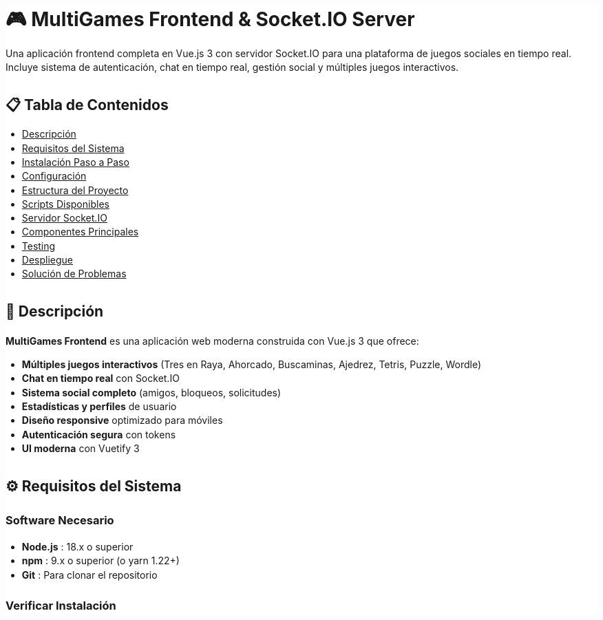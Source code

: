 # 🎮 MultiGames Frontend & Socket.IO Server

Una aplicación frontend completa en Vue.js 3 con servidor Socket.IO para una plataforma de juegos sociales en tiempo real. Incluye sistema de autenticación, chat en tiempo real, gestión social y múltiples juegos interactivos.

## 📋 Tabla de Contenidos

* [Descripción](https://claude.ai/chat/bfdfcc05-91b8-499b-aa10-79eae8b1b2d7#-descripci%C3%B3n)
* [Requisitos del Sistema](https://claude.ai/chat/bfdfcc05-91b8-499b-aa10-79eae8b1b2d7#%EF%B8%8F-requisitos-del-sistema)
* [Instalación Paso a Paso](https://claude.ai/chat/bfdfcc05-91b8-499b-aa10-79eae8b1b2d7#-instalaci%C3%B3n-paso-a-paso)
* [Configuración](https://claude.ai/chat/bfdfcc05-91b8-499b-aa10-79eae8b1b2d7#-configuraci%C3%B3n)
* [Estructura del Proyecto](https://claude.ai/chat/bfdfcc05-91b8-499b-aa10-79eae8b1b2d7#-estructura-del-proyecto)
* [Scripts Disponibles](https://claude.ai/chat/bfdfcc05-91b8-499b-aa10-79eae8b1b2d7#-scripts-disponibles)
* [Servidor Socket.IO](https://claude.ai/chat/bfdfcc05-91b8-499b-aa10-79eae8b1b2d7#-servidor-socketio)
* [Componentes Principales](https://claude.ai/chat/bfdfcc05-91b8-499b-aa10-79eae8b1b2d7#-componentes-principales)
* [Testing](https://claude.ai/chat/bfdfcc05-91b8-499b-aa10-79eae8b1b2d7#-testing)
* [Despliegue](https://claude.ai/chat/bfdfcc05-91b8-499b-aa10-79eae8b1b2d7#-despliegue)
* [Solución de Problemas](https://claude.ai/chat/bfdfcc05-91b8-499b-aa10-79eae8b1b2d7#-soluci%C3%B3n-de-problemas)

## 🎯 Descripción

**MultiGames Frontend** es una aplicación web moderna construida con Vue.js 3 que ofrece:

* **Múltiples juegos interactivos** (Tres en Raya, Ahorcado, Buscaminas, Ajedrez, Tetris, Puzzle, Wordle)
* **Chat en tiempo real** con Socket.IO
* **Sistema social completo** (amigos, bloqueos, solicitudes)
* **Estadísticas y perfiles** de usuario
* **Diseño responsive** optimizado para móviles
* **Autenticación segura** con tokens
* **UI moderna** con Vuetify 3

## ⚙️ Requisitos del Sistema

### Software Necesario

* **Node.js** : 18.x o superior
* **npm** : 9.x o superior (o yarn 1.22+)
* **Git** : Para clonar el repositorio

### Verificar Instalación
